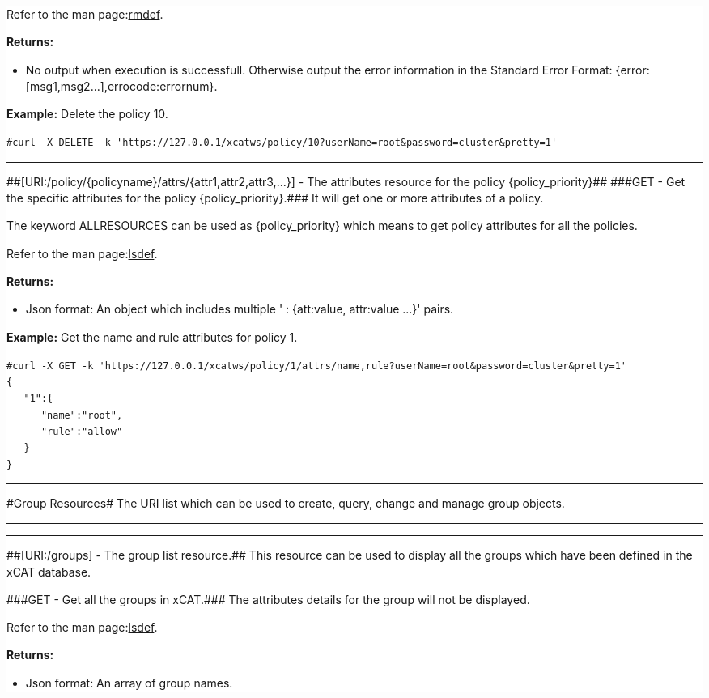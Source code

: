 Refer to the man page:[rmdef](http://xcat.sourceforge.net/man1/rmdef.1.html).

**Returns:**

* No output when execution is successfull. Otherwise output the error information in the Standard Error Format: {error:\[msg1,msg2...\],errocode:errornum}.

**Example:**
Delete the policy 10.

    #curl -X DELETE -k 'https://127.0.0.1/xcatws/policy/10?userName=root&password=cluster&pretty=1'

---
##\[URI:/policy/{policyname}/attrs/{attr1,attr2,attr3,...}\] - The attributes resource for the policy {policy_priority}##
###GET - Get the specific attributes for the policy {policy_priority}.###
It will get one or more attributes of a policy.

The keyword ALLRESOURCES can be used as {policy_priority} which means to get policy attributes for all the policies.

Refer to the man page:[lsdef](http://xcat.sourceforge.net/man1/lsdef.1.html).

**Returns:**

* Json format: An object which includes multiple '<name> : {att:value, attr:value ...}' pairs.

**Example:**
Get the name and rule attributes for policy 1.

    #curl -X GET -k 'https://127.0.0.1/xcatws/policy/1/attrs/name,rule?userName=root&password=cluster&pretty=1'
    {
       "1":{
          "name":"root",
          "rule":"allow"
       }
    }

---
#Group Resources#
The URI list which can be used to create, query, change and manage group objects.


---

---
##\[URI:/groups\] - The group list resource.##
This resource can be used to display all the groups which have been defined in the xCAT database.

###GET - Get all the groups in xCAT.###
The attributes details for the group will not be displayed.

Refer to the man page:[lsdef](http://xcat.sourceforge.net/man1/lsdef.1.html).

**Returns:**

* Json format: An array of group names.
